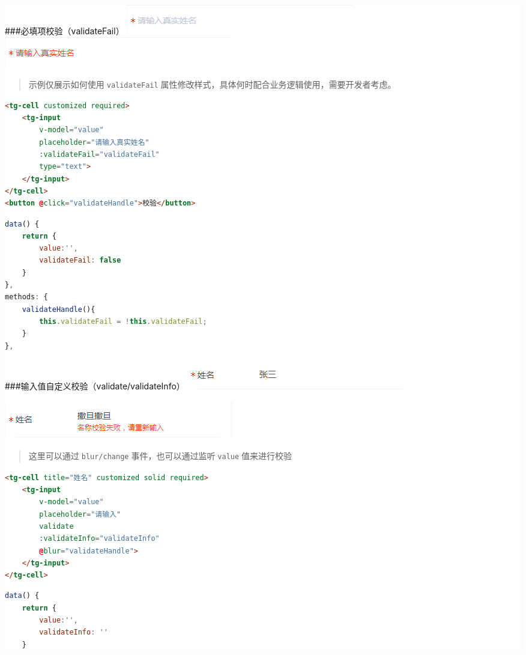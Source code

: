 ###必填项校验（validateFail）
![必填项校验1](../static/mobile/input/input_validateFail1.png)
![必填项校验2](../static/mobile/input/input_validateFail2.png)
>示例仅展示如何使用 `validateFail` 属性修改样式，具体何时配合业务逻辑使用，需要开发者考虑。

```html
<tg-cell customized required>
	<tg-input 
		v-model="value"
		placeholder="请输入真实姓名"
		:validateFail="validateFail"
		type="text">
	</tg-input>
</tg-cell>
<button @click="validateHandle">校验</button>
```
```js
data() {
	return {
		value:'',
		validateFail: false
	}
},
methods: {
	validateHandle(){
		this.validateFail = !this.validateFail;
	}
},
```

###输入值自定义校验（validate/validateInfo）
![校验成功](../static/mobile/input/input_validate1.png)

![校验失败](../static/mobile/input/input_validate2.png)
>这里可以通过 `blur/change` 事件，也可以通过监听 `value` 值来进行校验

```html
<tg-cell title="姓名" customized solid required>
	<tg-input 
		v-model="value"
		placeholder="请输入"
		validate
		:validateInfo="validateInfo"
		@blur="validateHandle">
	</tg-input>
</tg-cell>
```
```js
data() {
	return {
		value:'',
		validateInfo: ''
	}
```
